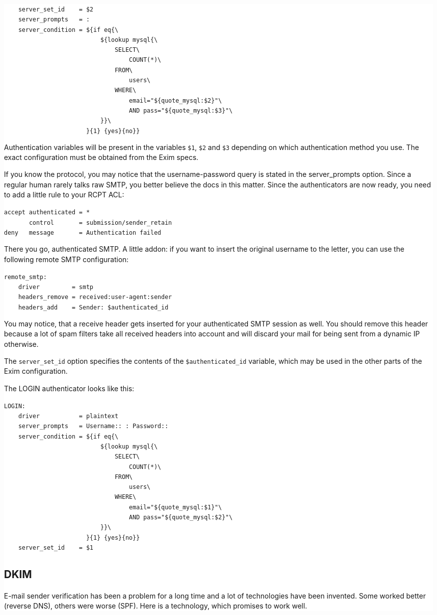 ```
    server_set_id    = $2
    server_prompts   = :
    server_condition = ${if eq{\
                           ${lookup mysql{\
                               SELECT\
                                   COUNT(*)\
                               FROM\
                                   users\
                               WHERE\
                                   email="${quote_mysql:$2}"\
                                   AND pass="${quote_mysql:$3}"\
                           }}\
                       }{1} {yes}{no}}
```

Authentication variables will be present in the variables `$1`, `$2` and `$3` depending on which authentication method you use. The exact configuration must be obtained from the Exim specs.

If you know the protocol, you may notice that the username-password query is stated in the server_prompts option. Since a regular human rarely talks raw SMTP, you better believe the docs in this matter. Since the authenticators are now ready, you need to add a little rule to your RCPT ACL:
```
accept authenticated = *
       control       = submission/sender_retain
deny   message       = Authentication failed
```

There you go, authenticated SMTP. A little addon: if you want to insert the original username to the letter, you can use the following remote SMTP configuration:
```
remote_smtp:
    driver         = smtp
    headers_remove = received:user-agent:sender
    headers_add    = Sender: $authenticated_id
```

You may notice, that a receive header gets inserted for your authenticated SMTP session as well. You should remove this header because a lot of spam filters take all received headers into account and will discard your mail for being sent from a dynamic IP otherwise.

The `server_set_id` option specifies the contents of the `$authenticated_id` variable, which may be used in the other parts of the Exim configuration.

The LOGIN authenticator looks like this:
```
LOGIN:
    driver           = plaintext
    server_prompts   = Username:: : Password::
    server_condition = ${if eq{\
                           ${lookup mysql{\
                               SELECT\
                                   COUNT(*)\
                               FROM\
                                   users\
                               WHERE\
                                   email="${quote_mysql:$1}"\
                                   AND pass="${quote_mysql:$2}"\
                           }}\
                       }{1} {yes}{no}}
    server_set_id    = $1
```

## <a name="dkim" id="dkim"></a>DKIM

E-mail sender verification has been a problem for a long time and a lot of technologies have been invented. Some worked better (reverse DNS), others were worse (SPF). Here is a technology, which promises to work well.